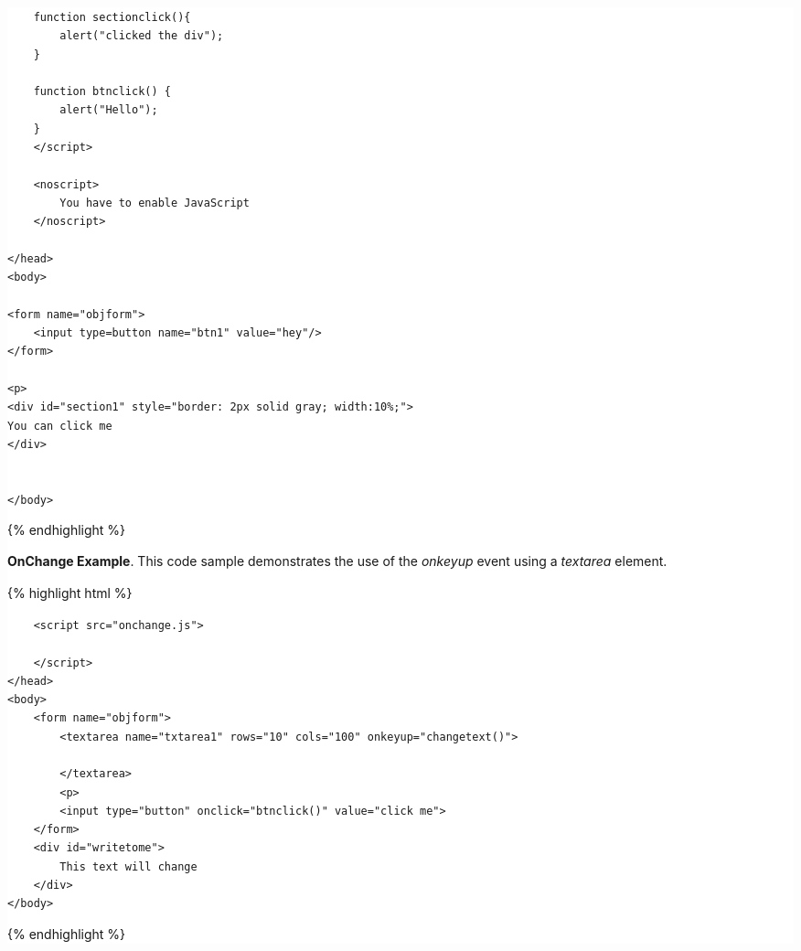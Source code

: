 		
		function sectionclick(){
			alert("clicked the div");
		}
		
		function btnclick() {
			alert("Hello");
		}
		</script>
		
		<noscript>
			You have to enable JavaScript
		</noscript>
		
	</head>
	<body>
	
	<form name="objform">
		<input type=button name="btn1" value="hey"/>
	</form>
	
	<p>
	<div id="section1" style="border: 2px solid gray; width:10%;">
	You can click me
	</div>
	
	
	</body>

</html>

{% endhighlight %}

**OnChange Example**. This code sample demonstrates the use of the *onkeyup* event using a *textarea* element. 

{% highlight html %}

<!DOCTYPE html>

<html>
	<head>
		<title></title>
		
		<script src="onchange.js">
			
		</script>
	</head>
	<body>
		<form name="objform">
			<textarea name="txtarea1" rows="10" cols="100" onkeyup="changetext()">
				
			</textarea>
			<p>
			<input type="button" onclick="btnclick()" value="click me">
		</form>
		<div id="writetome">
			This text will change
		</div>
	</body>
</html>

{% endhighlight %}

